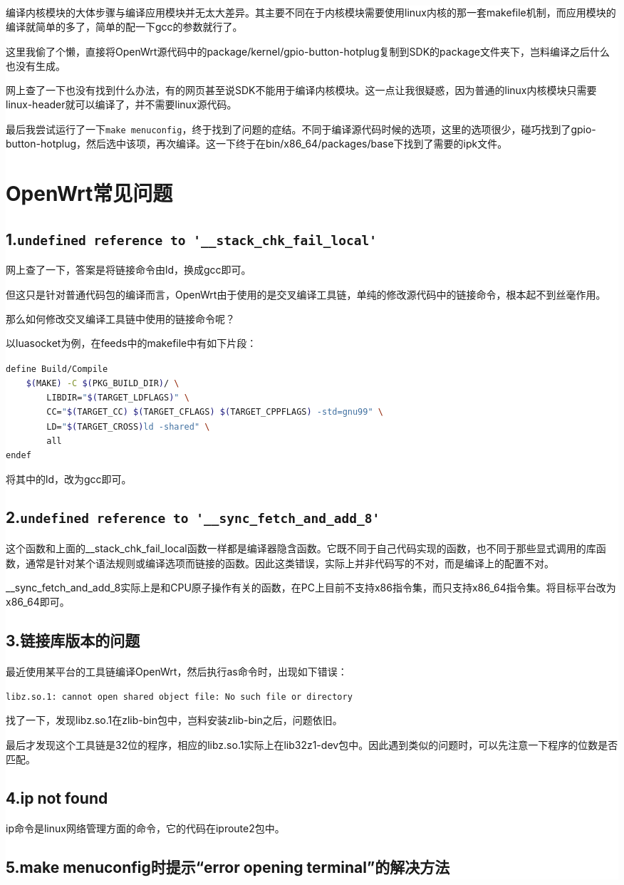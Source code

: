 编译内核模块的大体步骤与编译应用模块并无太大差异。其主要不同在于内核模块需要使用linux内核的那一套makefile机制，而应用模块的编译就简单的多了，简单的配一下gcc的参数就行了。

这里我偷了个懒，直接将OpenWrt源代码中的package/kernel/gpio-button-hotplug复制到SDK的package文件夹下，岂料编译之后什么也没有生成。

网上查了一下也没有找到什么办法，有的网页甚至说SDK不能用于编译内核模块。这一点让我很疑惑，因为普通的linux内核模块只需要linux-header就可以编译了，并不需要linux源代码。

最后我尝试运行了一下`make menuconfig`，终于找到了问题的症结。不同于编译源代码时候的选项，这里的选项很少，碰巧找到了gpio-button-hotplug，然后选中该项，再次编译。这一下终于在bin/x86_64/packages/base下找到了需要的ipk文件。

# OpenWrt常见问题

## 1.`undefined reference to '__stack_chk_fail_local'`

网上查了一下，答案是将链接命令由ld，换成gcc即可。

但这只是针对普通代码包的编译而言，OpenWrt由于使用的是交叉编译工具链，单纯的修改源代码中的链接命令，根本起不到丝毫作用。

那么如何修改交叉编译工具链中使用的链接命令呢？

以luasocket为例，在feeds中的makefile中有如下片段：

```bash
define Build/Compile
	$(MAKE) -C $(PKG_BUILD_DIR)/ \
		LIBDIR="$(TARGET_LDFLAGS)" \
		CC="$(TARGET_CC) $(TARGET_CFLAGS) $(TARGET_CPPFLAGS) -std=gnu99" \
		LD="$(TARGET_CROSS)ld -shared" \
		all
endef
```

将其中的ld，改为gcc即可。

## 2.`undefined reference to '__sync_fetch_and_add_8'`

这个函数和上面的__stack_chk_fail_local函数一样都是编译器隐含函数。它既不同于自己代码实现的函数，也不同于那些显式调用的库函数，通常是针对某个语法规则或编译选项而链接的函数。因此这类错误，实际上并非代码写的不对，而是编译上的配置不对。

__sync_fetch_and_add_8实际上是和CPU原子操作有关的函数，在PC上目前不支持x86指令集，而只支持x86_64指令集。将目标平台改为x86_64即可。

## 3.链接库版本的问题

最近使用某平台的工具链编译OpenWrt，然后执行as命令时，出现如下错误：

`libz.so.1: cannot open shared object file: No such file or directory`

找了一下，发现libz.so.1在zlib-bin包中，岂料安装zlib-bin之后，问题依旧。

最后才发现这个工具链是32位的程序，相应的libz.so.1实际上在lib32z1-dev包中。因此遇到类似的问题时，可以先注意一下程序的位数是否匹配。

## 4.ip not found

ip命令是linux网络管理方面的命令，它的代码在iproute2包中。

## 5.make menuconfig时提示“error opening terminal”的解决方法
